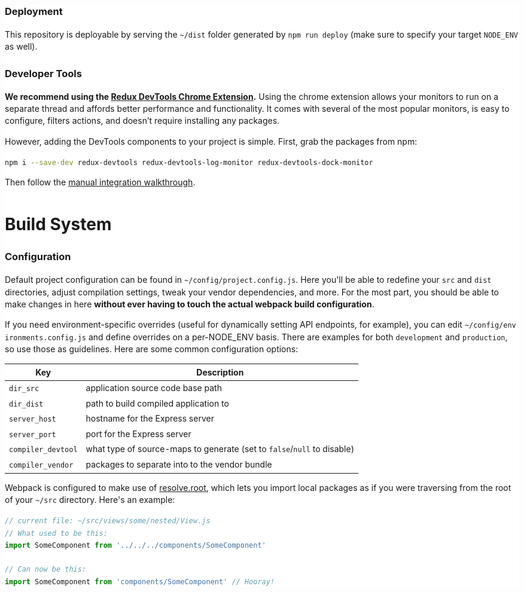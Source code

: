 ### Deployment
This repository is deployable by serving the `~/dist` folder generated by `npm run deploy` (make sure to specify your target `NODE_ENV` as well).

### Developer Tools
**We recommend using the [Redux DevTools Chrome Extension](https://chrome.google.com/webstore/detail/redux-devtools/lmhkpmbekcpmknklioeibfkpmmfibljd).**
Using the chrome extension allows your monitors to run on a separate thread and affords better performance and functionality. It comes with several of the most popular monitors, is easy to configure, filters actions, and doesn’t require installing any packages.

However, adding the DevTools components to your project is simple. First, grab the packages from npm:

```bash
npm i --save-dev redux-devtools redux-devtools-log-monitor redux-devtools-dock-monitor
```

Then follow the [manual integration walkthrough](https://github.com/gaearon/redux-devtools/blob/master/docs/Walkthrough.md).

# Build System

### Configuration

Default project configuration can be found in `~/config/project.config.js`. Here you'll be able to redefine your `src` and `dist` directories, adjust compilation settings, tweak your vendor dependencies, and more. For the most part, you should be able to make changes in here **without ever having to touch the actual webpack build configuration**.

If you need environment-specific overrides (useful for dynamically setting API endpoints, for example), you can edit `~/config/environments.config.js` and define overrides on a per-NODE_ENV basis. There are examples for both `development` and `production`, so use those as guidelines. Here are some common configuration options:

|Key|Description|
|---|-----------|
|`dir_src`|application source code base path|
|`dir_dist`|path to build compiled application to|
|`server_host`|hostname for the Express server|
|`server_port`|port for the Express server|
|`compiler_devtool`|what type of source-maps to generate (set to `false`/`null` to disable)|
|`compiler_vendor`|packages to separate into to the vendor bundle|

Webpack is configured to make use of [resolve.root](http://webpack.github.io/docs/configuration.html#resolve-root), which lets you import local packages as if you were traversing from the root of your `~/src` directory. Here's an example:

```js
// current file: ~/src/views/some/nested/View.js
// What used to be this:
import SomeComponent from '../../../components/SomeComponent'

// Can now be this:
import SomeComponent from 'components/SomeComponent' // Hooray!
```

